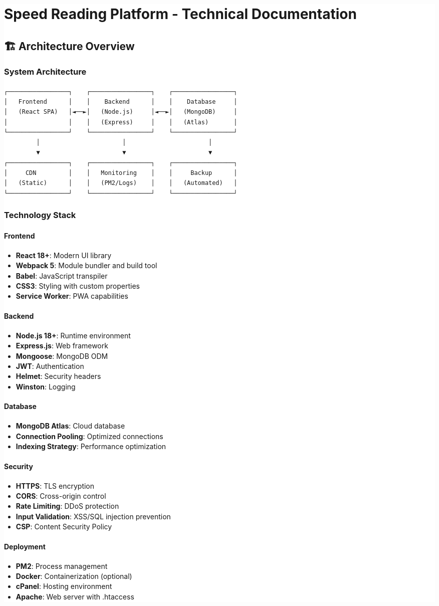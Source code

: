 # Speed Reading Platform - Technical Documentation

## 🏗️ Architecture Overview

### System Architecture
```
┌─────────────────┐    ┌─────────────────┐    ┌─────────────────┐
│   Frontend      │    │    Backend      │    │    Database     │
│   (React SPA)   │◄──►│   (Node.js)     │◄──►│   (MongoDB)     │
│                 │    │   (Express)     │    │   (Atlas)       │
└─────────────────┘    └─────────────────┘    └─────────────────┘
         │                       │                       │
         ▼                       ▼                       ▼
┌─────────────────┐    ┌─────────────────┐    ┌─────────────────┐
│     CDN         │    │   Monitoring    │    │     Backup      │
│   (Static)      │    │   (PM2/Logs)    │    │   (Automated)   │
└─────────────────┘    └─────────────────┘    └─────────────────┘
```

### Technology Stack

#### Frontend
- **React 18+**: Modern UI library
- **Webpack 5**: Module bundler and build tool
- **Babel**: JavaScript transpiler
- **CSS3**: Styling with custom properties
- **Service Worker**: PWA capabilities

#### Backend
- **Node.js 18+**: Runtime environment
- **Express.js**: Web framework
- **Mongoose**: MongoDB ODM
- **JWT**: Authentication
- **Helmet**: Security headers
- **Winston**: Logging

#### Database
- **MongoDB Atlas**: Cloud database
- **Connection Pooling**: Optimized connections
- **Indexing Strategy**: Performance optimization

#### Security
- **HTTPS**: TLS encryption
- **CORS**: Cross-origin control
- **Rate Limiting**: DDoS protection
- **Input Validation**: XSS/SQL injection prevention
- **CSP**: Content Security Policy

#### Deployment
- **PM2**: Process management
- **Docker**: Containerization (optional)
- **cPanel**: Hosting environment
- **Apache**: Web server with .htaccess

